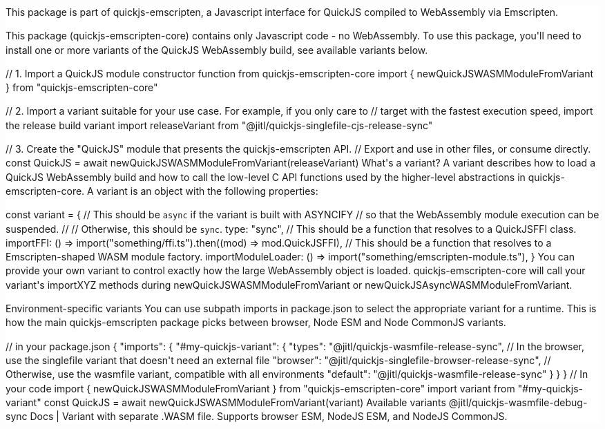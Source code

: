 This package is part of quickjs-emscripten, a Javascript interface for QuickJS compiled to WebAssembly via Emscripten.

This package (quickjs-emscripten-core) contains only Javascript code - no WebAssembly. To use this package, you'll need to install one or more variants of the QuickJS WebAssembly build, see available variants below.

// 1. Import a QuickJS module constructor function from quickjs-emscripten-core
import { newQuickJSWASMModuleFromVariant } from "quickjs-emscripten-core"

// 2. Import a variant suitable for your use case. For example, if you only care to
//    target with the fastest execution speed, import the release build variant
import releaseVariant from "@jitl/quickjs-singlefile-cjs-release-sync"

// 3. Create the "QuickJS" module that presents the quickjs-emscripten API.
//    Export and use in other files, or consume directly.
const QuickJS = await newQuickJSWASMModuleFromVariant(releaseVariant)
What's a variant?
A variant describes how to load a QuickJS WebAssembly build and how to call the low-level C API functions used by the higher-level abstractions in quickjs-emscripten-core. A variant is an object with the following properties:

const variant = {
  // This should be `async` if the variant is built with ASYNCIFY
  // so that the WebAssembly module execution can be suspended.
  //
  // Otherwise, this should be `sync`.
  type: "sync",
  // This should be a function that resolves to a QuickJSFFI class.
  importFFI: () => import("something/ffi.ts").then((mod) => mod.QuickJSFFI),
  // This should be a function that resolves to a Emscripten-shaped WASM module factory.
  importModuleLoader: () => import("something/emscripten-module.ts"),
}
You can provide your own variant to control exactly how the large WebAssembly object is loaded. quickjs-emscripten-core will call your variant's importXYZ methods during newQuickJSWASMModuleFromVariant or newQuickJSAsyncWASMModuleFromVariant.

Environment-specific variants
You can use subpath imports in package.json to select the appropriate variant for a runtime. This is how the main quickjs-emscripten package picks between browser, Node ESM and Node CommonJS variants.

// in your package.json
{
  "imports": {
    "#my-quickjs-variant": {
      "types": "@jitl/quickjs-wasmfile-release-sync",
      // In the browser, use the singlefile variant that doesn't need an external file
      "browser": "@jitl/quickjs-singlefile-browser-release-sync",
      // Otherwise, use the wasmfile variant, compatible with all environments
      "default": "@jitl/quickjs-wasmfile-release-sync"
    }
  }
}
// In your code
import { newQuickJSWASMModuleFromVariant } from "quickjs-emscripten-core"
import variant from "#my-quickjs-variant"
const QuickJS = await newQuickJSWASMModuleFromVariant(variant)
Available variants
@jitl/quickjs-wasmfile-debug-sync
Docs | Variant with separate .WASM file. Supports browser ESM, NodeJS ESM, and NodeJS CommonJS.
